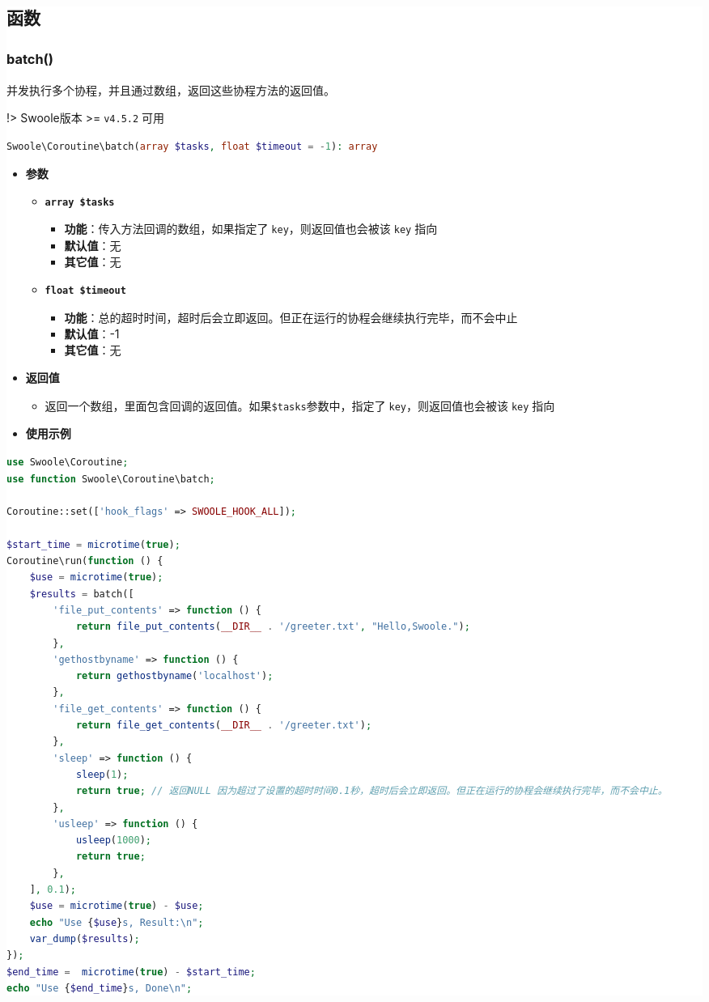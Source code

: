 ## 函数

### batch()

并发执行多个协程，并且通过数组，返回这些协程方法的返回值。

!> Swoole版本 >= `v4.5.2` 可用

```php
Swoole\Coroutine\batch(array $tasks, float $timeout = -1): array
```

* **参数**

    * **`array $tasks`**
      * **功能**：传入方法回调的数组，如果指定了 `key`，则返回值也会被该 `key` 指向
      * **默认值**：无
      * **其它值**：无

    * **`float $timeout`**
      * **功能**：总的超时时间，超时后会立即返回。但正在运行的协程会继续执行完毕，而不会中止
      * **默认值**：-1
      * **其它值**：无

* **返回值**

    * 返回一个数组，里面包含回调的返回值。如果`$tasks`参数中，指定了 `key`，则返回值也会被该 `key` 指向

* **使用示例**

```php
use Swoole\Coroutine;
use function Swoole\Coroutine\batch;

Coroutine::set(['hook_flags' => SWOOLE_HOOK_ALL]);

$start_time = microtime(true);
Coroutine\run(function () {
    $use = microtime(true);
    $results = batch([
        'file_put_contents' => function () {
            return file_put_contents(__DIR__ . '/greeter.txt', "Hello,Swoole.");
        },
        'gethostbyname' => function () {
            return gethostbyname('localhost');
        },
        'file_get_contents' => function () {
            return file_get_contents(__DIR__ . '/greeter.txt');
        },
        'sleep' => function () {
            sleep(1);
            return true; // 返回NULL 因为超过了设置的超时时间0.1秒，超时后会立即返回。但正在运行的协程会继续执行完毕，而不会中止。
        },
        'usleep' => function () {
            usleep(1000);
            return true;
        },
    ], 0.1);
    $use = microtime(true) - $use;
    echo "Use {$use}s, Result:\n";
    var_dump($results);
});
$end_time =  microtime(true) - $start_time;
echo "Use {$end_time}s, Done\n";
```
